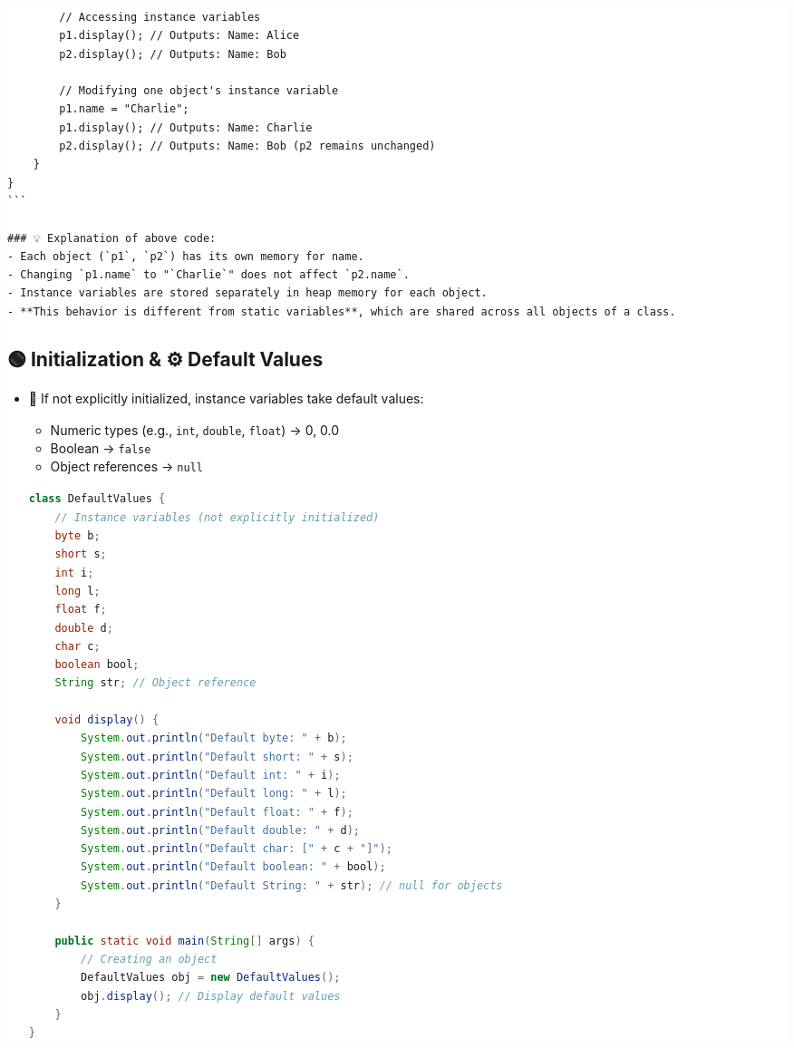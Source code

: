            // Accessing instance variables
            p1.display(); // Outputs: Name: Alice
            p2.display(); // Outputs: Name: Bob

            // Modifying one object's instance variable
            p1.name = "Charlie";
            p1.display(); // Outputs: Name: Charlie
            p2.display(); // Outputs: Name: Bob (p2 remains unchanged)
        }
    }
    ```

    ### 💡 Explanation of above code:
    - Each object (`p1`, `p2`) has its own memory for name.
    - Changing `p1.name` to "`Charlie`" does not affect `p2.name`.
    - Instance variables are stored separately in heap memory for each object.
    - **This behavior is different from static variables**, which are shared across all objects of a class.


## 🟢 Initialization & ⚙️ Default Values

* 🔄 If not explicitly initialized, instance variables take default values:
    - Numeric types (e.g., `int`, `double`, `float`) → 0, 0.0
    - Boolean → `false`
    - Object references → `null`

    ```Java
    class DefaultValues {
        // Instance variables (not explicitly initialized)
        byte b;
        short s;
        int i;
        long l;
        float f;
        double d;
        char c;
        boolean bool;
        String str; // Object reference

        void display() {
            System.out.println("Default byte: " + b);
            System.out.println("Default short: " + s);
            System.out.println("Default int: " + i);
            System.out.println("Default long: " + l);
            System.out.println("Default float: " + f);
            System.out.println("Default double: " + d);
            System.out.println("Default char: [" + c + "]");
            System.out.println("Default boolean: " + bool);
            System.out.println("Default String: " + str); // null for objects
        }

        public static void main(String[] args) {
            // Creating an object
            DefaultValues obj = new DefaultValues();
            obj.display(); // Display default values
        }
    }
    ```
